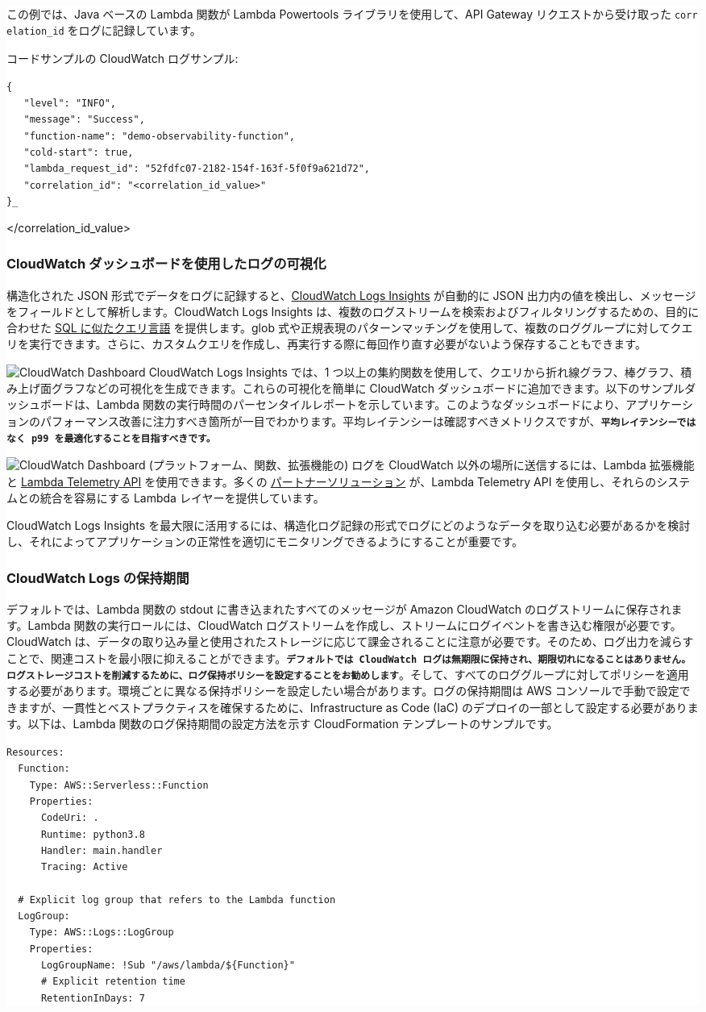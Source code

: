 この例では、Java ベースの Lambda 関数が Lambda Powertools ライブラリを使用して、API Gateway リクエストから受け取った `correlation_id` をログに記録しています。

コードサンプルの CloudWatch ログサンプル:

```
{
   "level": "INFO",
   "message": "Success",
   "function-name": "demo-observability-function",
   "cold-start": true,
   "lambda_request_id": "52fdfc07-2182-154f-163f-5f0f9a621d72",
   "correlation_id": "<correlation_id_value>"
}_
```
</correlation_id_value>

### **CloudWatch ダッシュボードを使用したログの可視化**

構造化された JSON 形式でデータをログに記録すると、[CloudWatch Logs Insights](https://docs.aws.amazon.com/ja_jp/AmazonCloudWatch/latest/logs/AnalyzingLogData.html) が自動的に JSON 出力内の値を検出し、メッセージをフィールドとして解析します。CloudWatch Logs Insights は、複数のログストリームを検索およびフィルタリングするための、目的に合わせた [SQL に似たクエリ言語](https://serverlessland.com/snippets?type=CloudWatch+Logs+Insights) を提供します。glob 式や正規表現のパターンマッチングを使用して、複数のロググループに対してクエリを実行できます。さらに、カスタムクエリを作成し、再実行する際に毎回作り直す必要がないよう保存することもできます。

![CloudWatch Dashboard](../../../images/Serverless/aws-native/cw_dashboard.png)
CloudWatch Logs Insights では、1 つ以上の集約関数を使用して、クエリから折れ線グラフ、棒グラフ、積み上げ面グラフなどの可視化を生成できます。これらの可視化を簡単に CloudWatch ダッシュボードに追加できます。以下のサンプルダッシュボードは、Lambda 関数の実行時間のパーセンタイルレポートを示しています。このようなダッシュボードにより、アプリケーションのパフォーマンス改善に注力すべき箇所が一目でわかります。平均レイテンシーは確認すべきメトリクスですが、**`平均レイテンシーではなく p99 を最適化することを目指すべきです。`**

![CloudWatch Dashboard](../../../images/Serverless/aws-native/cw_percentile.png)
(プラットフォーム、関数、拡張機能の) ログを CloudWatch 以外の場所に送信するには、Lambda 拡張機能と [Lambda Telemetry API](https://docs.aws.amazon.com/ja_jp/lambda/latest/dg/telemetry-api.html) を使用できます。多くの [パートナーソリューション](https://docs.aws.amazon.com/ja_jp/lambda/latest/dg/extensions-api-partners.html) が、Lambda Telemetry API を使用し、それらのシステムとの統合を容易にする Lambda レイヤーを提供しています。

CloudWatch Logs Insights を最大限に活用するには、構造化ログ記録の形式でログにどのようなデータを取り込む必要があるかを検討し、それによってアプリケーションの正常性を適切にモニタリングできるようにすることが重要です。

### **CloudWatch Logs の保持期間**

デフォルトでは、Lambda 関数の stdout に書き込まれたすべてのメッセージが Amazon CloudWatch のログストリームに保存されます。Lambda 関数の実行ロールには、CloudWatch ログストリームを作成し、ストリームにログイベントを書き込む権限が必要です。CloudWatch は、データの取り込み量と使用されたストレージに応じて課金されることに注意が必要です。そのため、ログ出力を減らすことで、関連コストを最小限に抑えることができます。**`デフォルトでは CloudWatch ログは無期限に保持され、期限切れになることはありません。ログストレージコストを削減するために、ログ保持ポリシーを設定することをお勧めします`**。そして、すべてのロググループに対してポリシーを適用する必要があります。環境ごとに異なる保持ポリシーを設定したい場合があります。ログの保持期間は AWS コンソールで手動で設定できますが、一貫性とベストプラクティスを確保するために、Infrastructure as Code (IaC) のデプロイの一部として設定する必要があります。以下は、Lambda 関数のログ保持期間の設定方法を示す CloudFormation テンプレートのサンプルです。

```
Resources:
  Function:
    Type: AWS::Serverless::Function
    Properties:
      CodeUri: .
      Runtime: python3.8
      Handler: main.handler
      Tracing: Active

  # Explicit log group that refers to the Lambda function
  LogGroup:
    Type: AWS::Logs::LogGroup
    Properties:
      LogGroupName: !Sub "/aws/lambda/${Function}"
      # Explicit retention time
      RetentionInDays: 7
```
